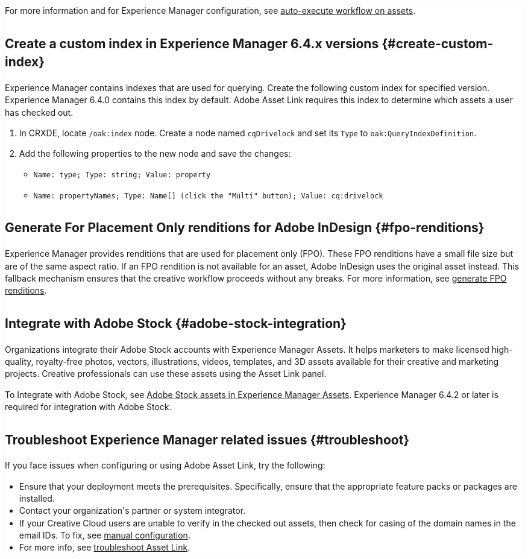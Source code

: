 For more information and for Experience Manager configuration, see [auto-execute workflow on assets](https://experienceleague.adobe.com/docs/experience-manager-65/assets/using/assets-workflow.html#auto-execute-workflow-on-some-assets).


## Create a custom index in Experience Manager 6.4.x versions {#create-custom-index}

Experience Manager contains indexes that are used for querying. Create the following custom index for specified version. Experience Manager 6.4.0 contains this index by default. Adobe Asset Link requires this index to determine which assets a user has checked out. 

1. In CRXDE, locate `/oak:index` node. Create a node named `cqDrivelock` and set its `Type` to `oak:QueryIndexDefinition`.

1. Add the following properties to the new node and save the changes:

   * `Name: type; Type: string; Value: property`

   * `Name: propertyNames; Type: Name[] (click the "Multi" button); Value: cq:drivelock`




## Generate For Placement Only renditions for Adobe InDesign {#fpo-renditions}

Experience Manager provides renditions that are used for placement only (FPO). These FPO renditions have a small file size but are of the same aspect ratio. If an FPO rendition is not available for an asset, Adobe InDesign uses the original asset instead. This fallback mechanism ensures that the creative workflow proceeds without any breaks. For more information, see [generate FPO renditions](https://helpx.adobe.com/enterprise/using/configure-aem-assets-6-for-asset-link.html#configfporendition).


## Integrate with Adobe Stock {#adobe-stock-integration}

Organizations integrate their Adobe Stock accounts with Experience Manager Assets. It helps marketers to make licensed high-quality, royalty-free photos, vectors, illustrations, videos, templates, and 3D assets available for their creative and marketing projects. Creative professionals can use these assets using the Asset Link panel.

To Integrate with Adobe Stock, see [Adobe Stock assets in Experience Manager Assets](/help/assets/aem-assets-adobe-stock.md). Experience Manager 6.4.2 or later is required for integration with Adobe Stock.


## Troubleshoot Experience Manager related issues {#troubleshoot}


If you face issues when configuring or using Adobe Asset Link, try the following:

* Ensure that your deployment meets the prerequisites. Specifically, ensure that the appropriate feature packs or packages are installed.
* Contact your organization's partner or system integrator.
* If your Creative Cloud users are unable to verify in the checked out assets, then check for casing of the domain names in the email IDs. To fix, see [manual configuration](#manual-configuration).
* For more info, see [troubleshoot Asset Link](https://helpx.adobe.com/enterprise/kb/asset-link-troubleshooting.html).
